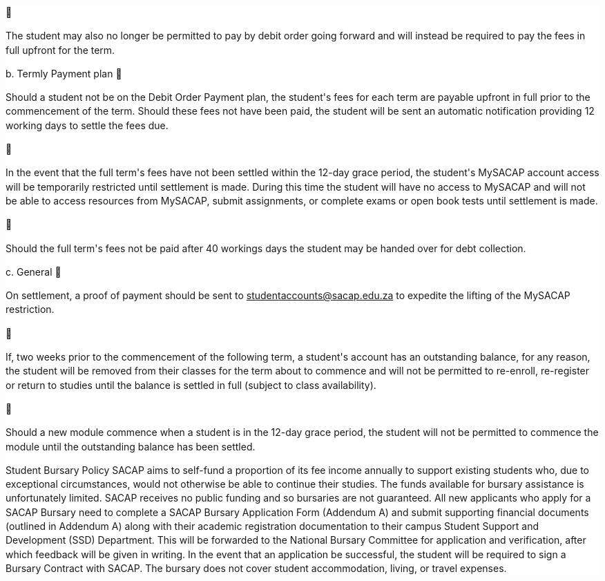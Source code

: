 

The student may also no longer be permitted to pay by debit order going
forward and will instead be required to pay the fees in full upfront for
the term.

b.  Termly Payment plan 

Should a student not be on the Debit Order Payment plan, the student's
fees for each term are payable upfront in full prior to the commencement
of the term. Should these fees not have been paid, the student will be
sent an automatic notification providing 12 working days to settle the
fees due.



In the event that the full term's fees have not been settled within the
12-day grace period, the student's MySACAP account access will be
temporarily restricted until settlement is made. During this time the
student will have no access to MySACAP and will not be able to access
resources from MySACAP, submit assignments, or complete exams or open
book tests until settlement is made.



Should the full term's fees not be paid after 40 workings days the
student may be handed over for debt collection.

c.  General 

On settlement, a proof of payment should be sent to
studentaccounts@sacap.edu.za to expedite the lifting of the MySACAP
restriction.



If, two weeks prior to the commencement of the following term, a
student's account has an outstanding balance, for any reason, the
student will be removed from their classes for the term about to
commence and will not be permitted to re-enroll, re-register or return
to studies until the balance is settled in full (subject to class
availability).



Should a new module commence when a student is in the 12-day grace
period, the student will not be permitted to commence the module until
the outstanding balance has been settled.

Student Bursary Policy SACAP aims to self-fund a proportion of its fee
income annually to support existing students who, due to exceptional
circumstances, would not otherwise be able to continue their studies.
The funds available for bursary assistance is unfortunately limited.
SACAP receives no public funding and so bursaries are not guaranteed.
All new applicants who apply for a SACAP Bursary need to complete a
SACAP Bursary Application Form (Addendum A) and submit supporting
financial documents (outlined in Addendum A) along with their academic
registration documentation to their campus Student Support and
Development (SSD) Department. This will be forwarded to the National
Bursary Committee for application and verification, after which feedback
will be given in writing. In the event that an application be
successful, the student will be required to sign a Bursary Contract with
SACAP. The bursary does not cover student accommodation, living, or
travel expenses.
